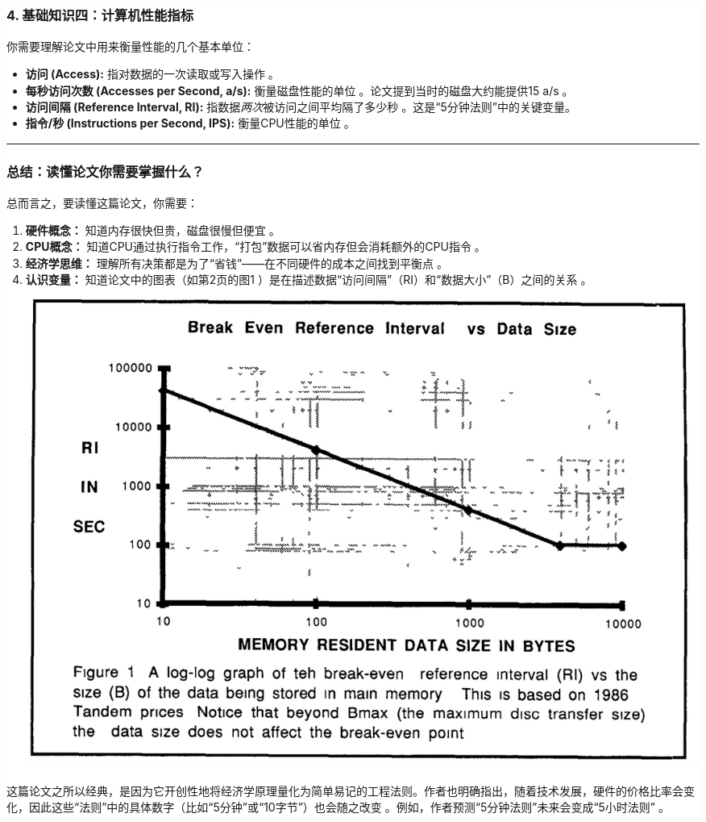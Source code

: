 ### 4\. 基础知识四：计算机性能指标

你需要理解论文中用来衡量性能的几个基本单位：

  * **访问 (Access):** 指对数据的一次读取或写入操作 。
  * **每秒访问次数 (Accesses per Second, a/s):** 衡量磁盘性能的单位 。论文提到当时的磁盘大约能提供15 a/s 。
  * **访问间隔 (Reference Interval, RI):** 指数据*两次*被访问之间平均隔了多少秒 。这是“5分钟法则”中的关键变量。
  * **指令/秒 (Instructions per Second, IPS):** 衡量CPU性能的单位 。

-----

### 总结：读懂论文你需要掌握什么？

总而言之，要读懂这篇论文，你需要：

1.  **硬件概念：** 知道内存很快但贵，磁盘很慢但便宜 。
2.  **CPU概念：** 知道CPU通过执行指令工作，“打包”数据可以省内存但会消耗额外的CPU指令 。
3.  **经济学思维：** 理解所有决策都是为了“省钱”——在不同硬件的成本之间找到平衡点 。
4.  **认识变量：** 知道论文中的图表（如第2页的图1 ）是在描述数据“访问间隔”（RI）和“数据大小”（B）之间的关系 。  ![pic](20251019_05_pic_001.jpg) 

这篇论文之所以经典，是因为它开创性地将经济学原理量化为简单易记的工程法则。作者也明确指出，随着技术发展，硬件的价格比率会变化，因此这些“法则”中的具体数字（比如“5分钟”或“10字节”）也会随之改变 。例如，作者预测“5分钟法则”未来会变成“5小时法则” 。
  